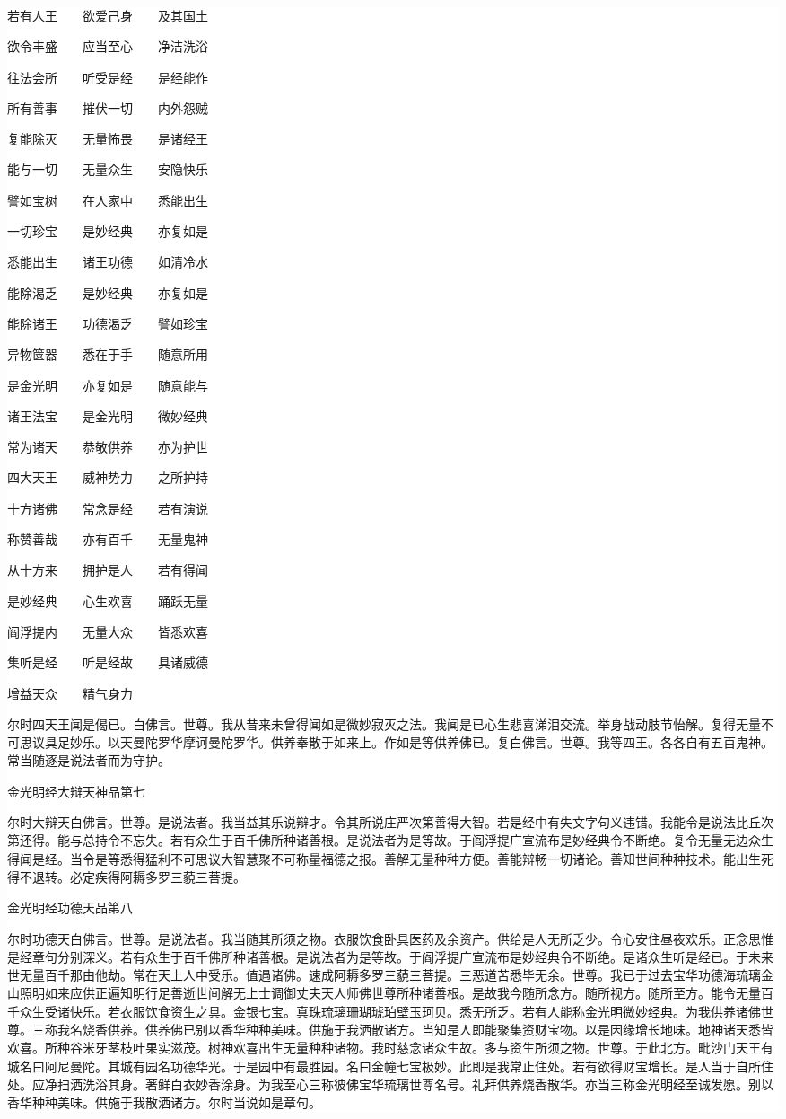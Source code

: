 若有人王　　欲爱己身　　及其国土  

欲令丰盛　　应当至心　　净洁洗浴  

往法会所　　听受是经　　是经能作  

所有善事　　摧伏一切　　内外怨贼  

复能除灭　　无量怖畏　　是诸经王  

能与一切　　无量众生　　安隐快乐  

譬如宝树　　在人家中　　悉能出生  

一切珍宝　　是妙经典　　亦复如是  

悉能出生　　诸王功德　　如清冷水  

能除渴乏　　是妙经典　　亦复如是  

能除诸王　　功德渴乏　　譬如珍宝  

异物箧器　　悉在于手　　随意所用  

是金光明　　亦复如是　　随意能与  

诸王法宝　　是金光明　　微妙经典  

常为诸天　　恭敬供养　　亦为护世  

四大天王　　威神势力　　之所护持  

十方诸佛　　常念是经　　若有演说  

称赞善哉　　亦有百千　　无量鬼神  

从十方来　　拥护是人　　若有得闻  

是妙经典　　心生欢喜　　踊跃无量  

阎浮提内　　无量大众　　皆悉欢喜  

集听是经　　听是经故　　具诸威德  

增益天众　　精气身力  

尔时四天王闻是偈已。白佛言。世尊。我从昔来未曾得闻如是微妙寂灭之法。我闻是已心生悲喜涕泪交流。举身战动肢节怡解。复得无量不可思议具足妙乐。以天曼陀罗华摩诃曼陀罗华。供养奉散于如来上。作如是等供养佛已。复白佛言。世尊。我等四王。各各自有五百鬼神。常当随逐是说法者而为守护。  

金光明经大辩天神品第七  

尔时大辩天白佛言。世尊。是说法者。我当益其乐说辩才。令其所说庄严次第善得大智。若是经中有失文字句义违错。我能令是说法比丘次第还得。能与总持令不忘失。若有众生于百千佛所种诸善根。是说法者为是等故。于阎浮提广宣流布是妙经典令不断绝。复令无量无边众生得闻是经。当令是等悉得猛利不可思议大智慧聚不可称量福德之报。善解无量种种方便。善能辩畅一切诸论。善知世间种种技术。能出生死得不退转。必定疾得阿耨多罗三藐三菩提。  

金光明经功德天品第八  

尔时功德天白佛言。世尊。是说法者。我当随其所须之物。衣服饮食卧具医药及余资产。供给是人无所乏少。令心安住昼夜欢乐。正念思惟是经章句分别深义。若有众生于百千佛所种诸善根。是说法者为是等故。于阎浮提广宣流布是妙经典令不断绝。是诸众生听是经已。于未来世无量百千那由他劫。常在天上人中受乐。值遇诸佛。速成阿耨多罗三藐三菩提。三恶道苦悉毕无余。世尊。我已于过去宝华功德海琉璃金山照明如来应供正遍知明行足善逝世间解无上士调御丈夫天人师佛世尊所种诸善根。是故我今随所念方。随所视方。随所至方。能令无量百千众生受诸快乐。若衣服饮食资生之具。金银七宝。真珠琉璃珊瑚琥珀壁玉珂贝。悉无所乏。若有人能称金光明微妙经典。为我供养诸佛世尊。三称我名烧香供养。供养佛已别以香华种种美味。供施于我洒散诸方。当知是人即能聚集资财宝物。以是因缘增长地味。地神诸天悉皆欢喜。所种谷米牙茎枝叶果实滋茂。树神欢喜出生无量种种诸物。我时慈念诸众生故。多与资生所须之物。世尊。于此北方。毗沙门天王有城名曰阿尼曼陀。其城有园名功德华光。于是园中有最胜园。名曰金幢七宝极妙。此即是我常止住处。若有欲得财宝增长。是人当于自所住处。应净扫洒洗浴其身。著鲜白衣妙香涂身。为我至心三称彼佛宝华琉璃世尊名号。礼拜供养烧香散华。亦当三称金光明经至诚发愿。别以香华种种美味。供施于我散洒诸方。尔时当说如是章句。  

